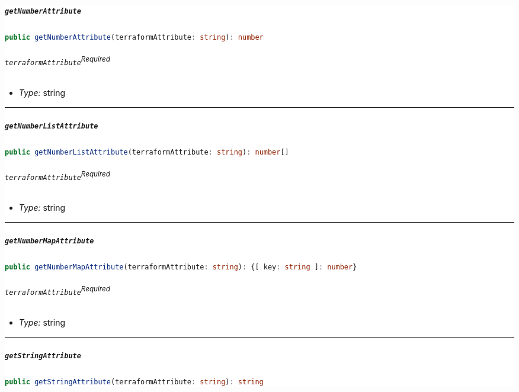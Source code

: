
##### `getNumberAttribute` <a name="getNumberAttribute" id="@cdktf/provider-azurerm.digitalTwinsEndpointEventhub.DigitalTwinsEndpointEventhub.getNumberAttribute"></a>

```typescript
public getNumberAttribute(terraformAttribute: string): number
```

###### `terraformAttribute`<sup>Required</sup> <a name="terraformAttribute" id="@cdktf/provider-azurerm.digitalTwinsEndpointEventhub.DigitalTwinsEndpointEventhub.getNumberAttribute.parameter.terraformAttribute"></a>

- *Type:* string

---

##### `getNumberListAttribute` <a name="getNumberListAttribute" id="@cdktf/provider-azurerm.digitalTwinsEndpointEventhub.DigitalTwinsEndpointEventhub.getNumberListAttribute"></a>

```typescript
public getNumberListAttribute(terraformAttribute: string): number[]
```

###### `terraformAttribute`<sup>Required</sup> <a name="terraformAttribute" id="@cdktf/provider-azurerm.digitalTwinsEndpointEventhub.DigitalTwinsEndpointEventhub.getNumberListAttribute.parameter.terraformAttribute"></a>

- *Type:* string

---

##### `getNumberMapAttribute` <a name="getNumberMapAttribute" id="@cdktf/provider-azurerm.digitalTwinsEndpointEventhub.DigitalTwinsEndpointEventhub.getNumberMapAttribute"></a>

```typescript
public getNumberMapAttribute(terraformAttribute: string): {[ key: string ]: number}
```

###### `terraformAttribute`<sup>Required</sup> <a name="terraformAttribute" id="@cdktf/provider-azurerm.digitalTwinsEndpointEventhub.DigitalTwinsEndpointEventhub.getNumberMapAttribute.parameter.terraformAttribute"></a>

- *Type:* string

---

##### `getStringAttribute` <a name="getStringAttribute" id="@cdktf/provider-azurerm.digitalTwinsEndpointEventhub.DigitalTwinsEndpointEventhub.getStringAttribute"></a>

```typescript
public getStringAttribute(terraformAttribute: string): string
```
